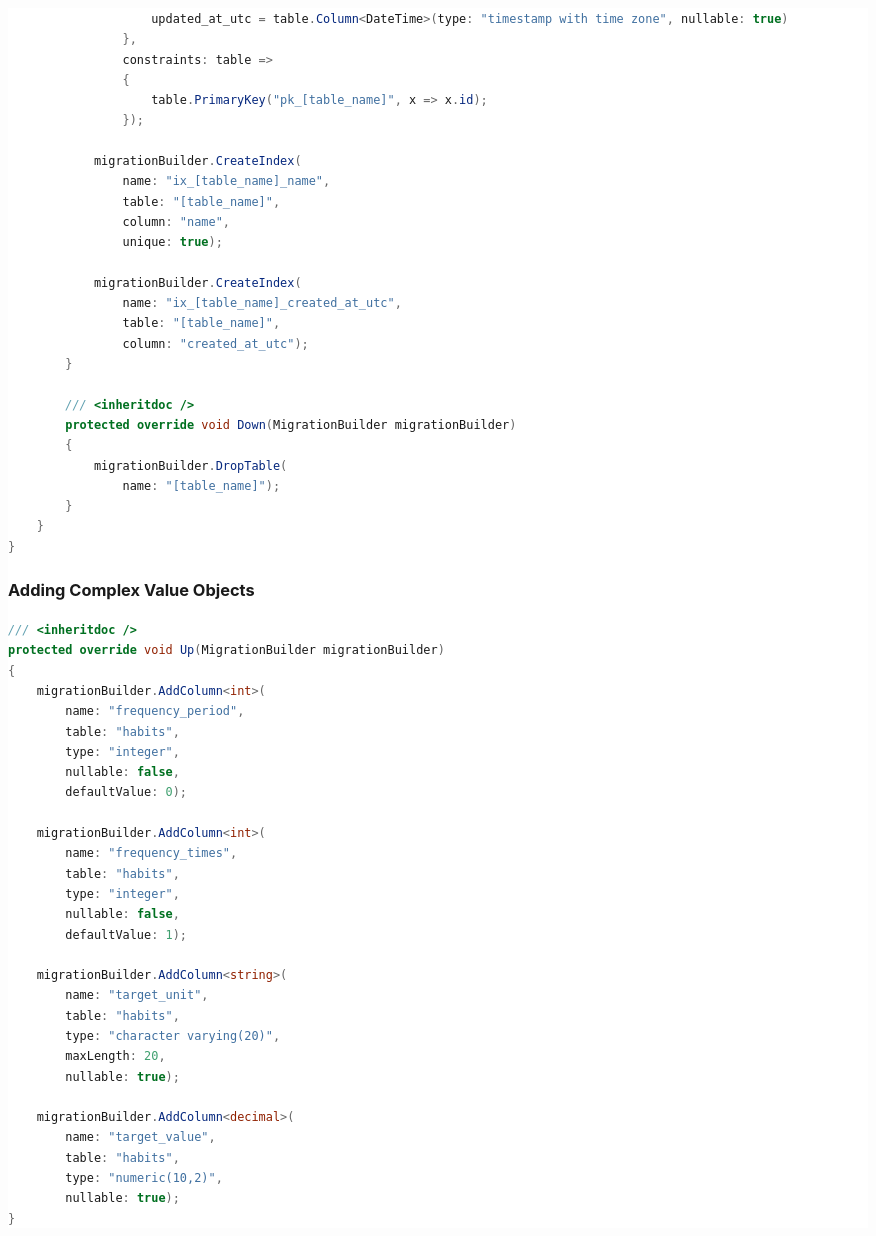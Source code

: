 ```csharp
                    updated_at_utc = table.Column<DateTime>(type: "timestamp with time zone", nullable: true)
                },
                constraints: table =>
                {
                    table.PrimaryKey("pk_[table_name]", x => x.id);
                });

            migrationBuilder.CreateIndex(
                name: "ix_[table_name]_name",
                table: "[table_name]",
                column: "name",
                unique: true);

            migrationBuilder.CreateIndex(
                name: "ix_[table_name]_created_at_utc",
                table: "[table_name]",
                column: "created_at_utc");
        }

        /// <inheritdoc />
        protected override void Down(MigrationBuilder migrationBuilder)
        {
            migrationBuilder.DropTable(
                name: "[table_name]");
        }
    }
}
```

### Adding Complex Value Objects

```csharp
/// <inheritdoc />
protected override void Up(MigrationBuilder migrationBuilder)
{
    migrationBuilder.AddColumn<int>(
        name: "frequency_period",
        table: "habits",
        type: "integer",
        nullable: false,
        defaultValue: 0);

    migrationBuilder.AddColumn<int>(
        name: "frequency_times",
        table: "habits",
        type: "integer",
        nullable: false,
        defaultValue: 1);

    migrationBuilder.AddColumn<string>(
        name: "target_unit",
        table: "habits",
        type: "character varying(20)",
        maxLength: 20,
        nullable: true);

    migrationBuilder.AddColumn<decimal>(
        name: "target_value",
        table: "habits",
        type: "numeric(10,2)",
        nullable: true);
}
```